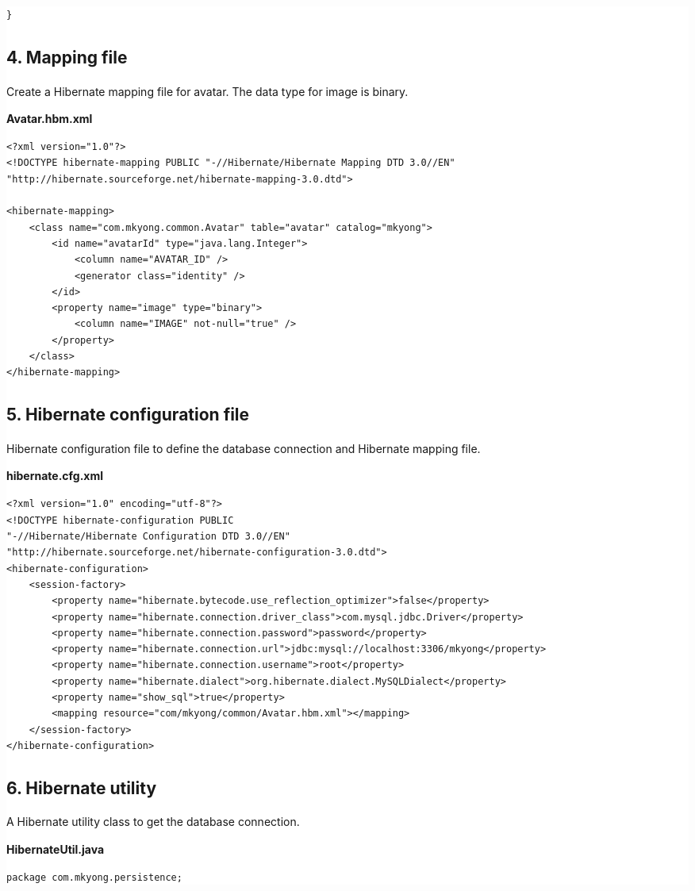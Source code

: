     }

## 4\. Mapping file

Create a Hibernate mapping file for avatar. The data type for image is binary.

**Avatar.hbm.xml**

    <?xml version="1.0"?>
    <!DOCTYPE hibernate-mapping PUBLIC "-//Hibernate/Hibernate Mapping DTD 3.0//EN"
    "http://hibernate.sourceforge.net/hibernate-mapping-3.0.dtd">

    <hibernate-mapping>
        <class name="com.mkyong.common.Avatar" table="avatar" catalog="mkyong">
            <id name="avatarId" type="java.lang.Integer">
                <column name="AVATAR_ID" />
                <generator class="identity" />
            </id>
            <property name="image" type="binary">
                <column name="IMAGE" not-null="true" />
            </property>
        </class>
    </hibernate-mapping>

## 5\. Hibernate configuration file

Hibernate configuration file to define the database connection and Hibernate mapping file.

**hibernate.cfg.xml**

    <?xml version="1.0" encoding="utf-8"?>
    <!DOCTYPE hibernate-configuration PUBLIC
    "-//Hibernate/Hibernate Configuration DTD 3.0//EN"
    "http://hibernate.sourceforge.net/hibernate-configuration-3.0.dtd">
    <hibernate-configuration>
        <session-factory>
            <property name="hibernate.bytecode.use_reflection_optimizer">false</property>
            <property name="hibernate.connection.driver_class">com.mysql.jdbc.Driver</property>
            <property name="hibernate.connection.password">password</property>
            <property name="hibernate.connection.url">jdbc:mysql://localhost:3306/mkyong</property>
            <property name="hibernate.connection.username">root</property>
            <property name="hibernate.dialect">org.hibernate.dialect.MySQLDialect</property>
            <property name="show_sql">true</property>
            <mapping resource="com/mkyong/common/Avatar.hbm.xml"></mapping>
        </session-factory>
    </hibernate-configuration>

## 6\. Hibernate utility

A Hibernate utility class to get the database connection.

**HibernateUtil.java**

    package com.mkyong.persistence;
